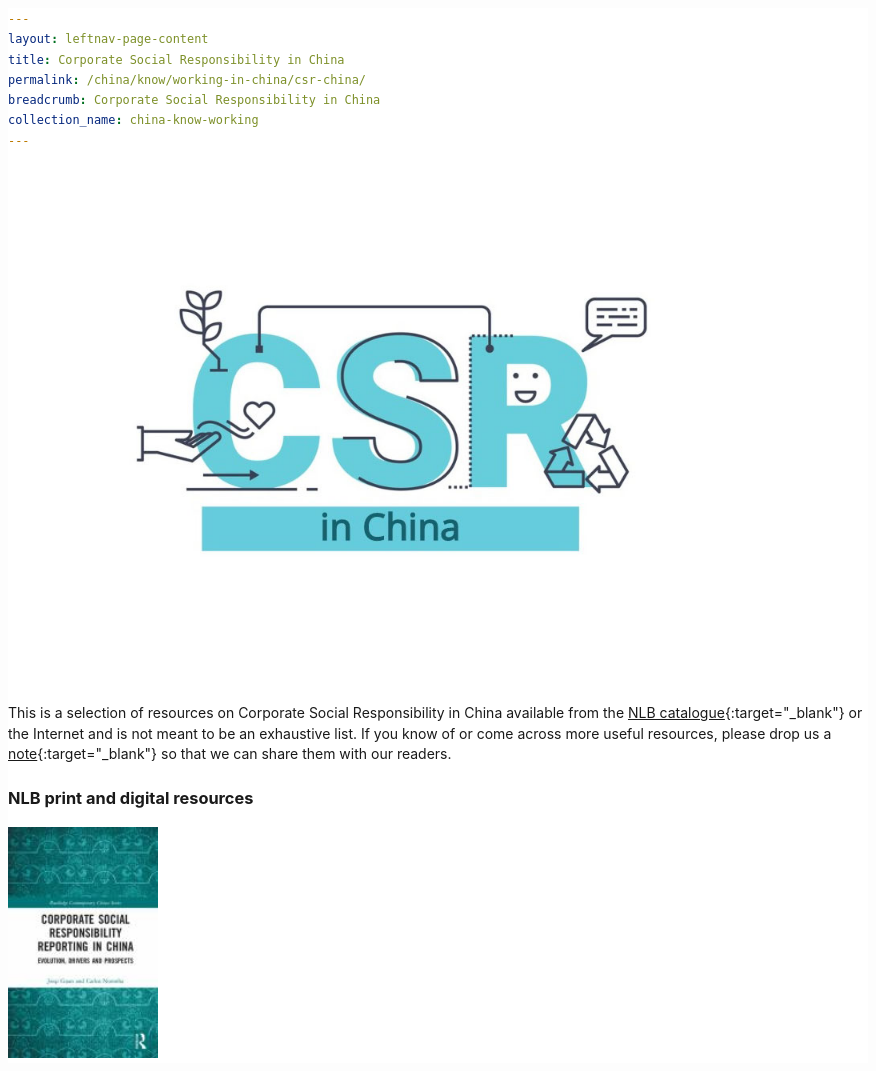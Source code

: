 ```yaml
---
layout: leftnav-page-content
title: Corporate Social Responsibility in China
permalink: /china/know/working-in-china/csr-china/
breadcrumb: Corporate Social Responsibility in China
collection_name: china-know-working
---
```


<img src="\images\china-working\csr-china.jpg" alt="csr china" style="width:800px;" />

This is a selection of resources on Corporate Social Responsibility in China available from the [NLB catalogue](http://catalogue.nlb.gov.sg/){:target="_blank"} or the Internet and is not meant to be an exhaustive list. If you know of or come across more useful resources, please drop us a [note](mailto:ref@nlb.gov.sg){:target="_blank"} so that we can share them with our readers.

### **NLB print and digital resources**

<img src="/images/book-covers/Corporate social responsibility reporting in China.jpg" style="width:150px;" />
